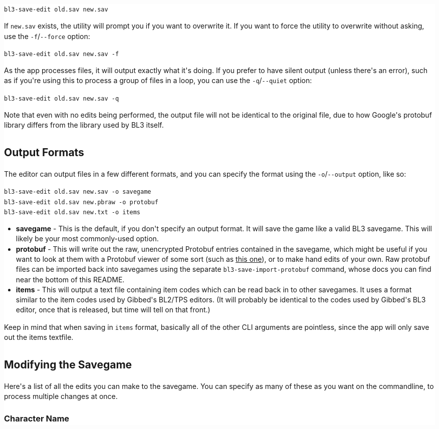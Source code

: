     bl3-save-edit old.sav new.sav

If `new.sav` exists, the utility will prompt you if you want to overwrite
it.  If you want to force the utility to overwrite without asking,
use the `-f`/`--force` option:

    bl3-save-edit old.sav new.sav -f

As the app processes files, it will output exactly what it's doing.  If
you prefer to have silent output (unless there's an error), such as if
you're using this to process a group of files in a loop, you can use
the `-q`/`--quiet` option:

    bl3-save-edit old.sav new.sav -q

Note that even with no edits being performed, the output file will not
be identical to the original file, due to how Google's protobuf library
differs from the library used by BL3 itself.

## Output Formats

The editor can output files in a few different formats, and you can
specify the format using the `-o`/`--output` option, like so:

    bl3-save-edit old.sav new.sav -o savegame
    bl3-save-edit old.sav new.pbraw -o protobuf
    bl3-save-edit old.sav new.txt -o items

- **savegame** - This is the default, if you don't specify an output
  format.  It will save the game like a valid BL3 savegame.  This
  will likely be your most commonly-used option.
- **protobuf** - This will write out the raw, unencrypted Protobuf
  entries contained in the savegame, which might be useful if you
  want to look at them with a Protobuf viewer of some sort (such
  as [this one](https://protogen.marcgravell.com/decode)), or to
  make hand edits of your own.  Raw protobuf files can be imported
  back into savegames using the separate `bl3-save-import-protobuf`
  command, whose docs you can find near the bottom of this README.
- **items** - This will output a text file containing item codes
  which can be read back in to other savegames.  It uses a format
  similar to the item codes used by Gibbed's BL2/TPS editors.
  (It will probably be identical to the codes used by Gibbed's BL3
  editor, once that is released, but time will tell on that front.)

Keep in mind that when saving in `items` format, basically all of
the other CLI arguments are pointless, since the app will only save
out the items textfile.

## Modifying the Savegame

Here's a list of all the edits you can make to the savegame.  You
can specify as many of these as you want on the commandline, to
process multiple changes at once.

### Character Name
